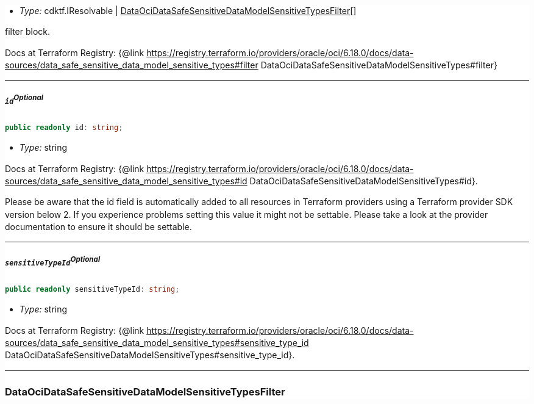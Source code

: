 - *Type:* cdktf.IResolvable | <a href="#rhizo-co-terraform-provider-oci.dataOciDataSafeSensitiveDataModelSensitiveTypes.DataOciDataSafeSensitiveDataModelSensitiveTypesFilter">DataOciDataSafeSensitiveDataModelSensitiveTypesFilter</a>[]

filter block.

Docs at Terraform Registry: {@link https://registry.terraform.io/providers/oracle/oci/6.18.0/docs/data-sources/data_safe_sensitive_data_model_sensitive_types#filter DataOciDataSafeSensitiveDataModelSensitiveTypes#filter}

---

##### `id`<sup>Optional</sup> <a name="id" id="rhizo-co-terraform-provider-oci.dataOciDataSafeSensitiveDataModelSensitiveTypes.DataOciDataSafeSensitiveDataModelSensitiveTypesConfig.property.id"></a>

```typescript
public readonly id: string;
```

- *Type:* string

Docs at Terraform Registry: {@link https://registry.terraform.io/providers/oracle/oci/6.18.0/docs/data-sources/data_safe_sensitive_data_model_sensitive_types#id DataOciDataSafeSensitiveDataModelSensitiveTypes#id}.

Please be aware that the id field is automatically added to all resources in Terraform providers using a Terraform provider SDK version below 2.
If you experience problems setting this value it might not be settable. Please take a look at the provider documentation to ensure it should be settable.

---

##### `sensitiveTypeId`<sup>Optional</sup> <a name="sensitiveTypeId" id="rhizo-co-terraform-provider-oci.dataOciDataSafeSensitiveDataModelSensitiveTypes.DataOciDataSafeSensitiveDataModelSensitiveTypesConfig.property.sensitiveTypeId"></a>

```typescript
public readonly sensitiveTypeId: string;
```

- *Type:* string

Docs at Terraform Registry: {@link https://registry.terraform.io/providers/oracle/oci/6.18.0/docs/data-sources/data_safe_sensitive_data_model_sensitive_types#sensitive_type_id DataOciDataSafeSensitiveDataModelSensitiveTypes#sensitive_type_id}.

---

### DataOciDataSafeSensitiveDataModelSensitiveTypesFilter <a name="DataOciDataSafeSensitiveDataModelSensitiveTypesFilter" id="rhizo-co-terraform-provider-oci.dataOciDataSafeSensitiveDataModelSensitiveTypes.DataOciDataSafeSensitiveDataModelSensitiveTypesFilter"></a>
